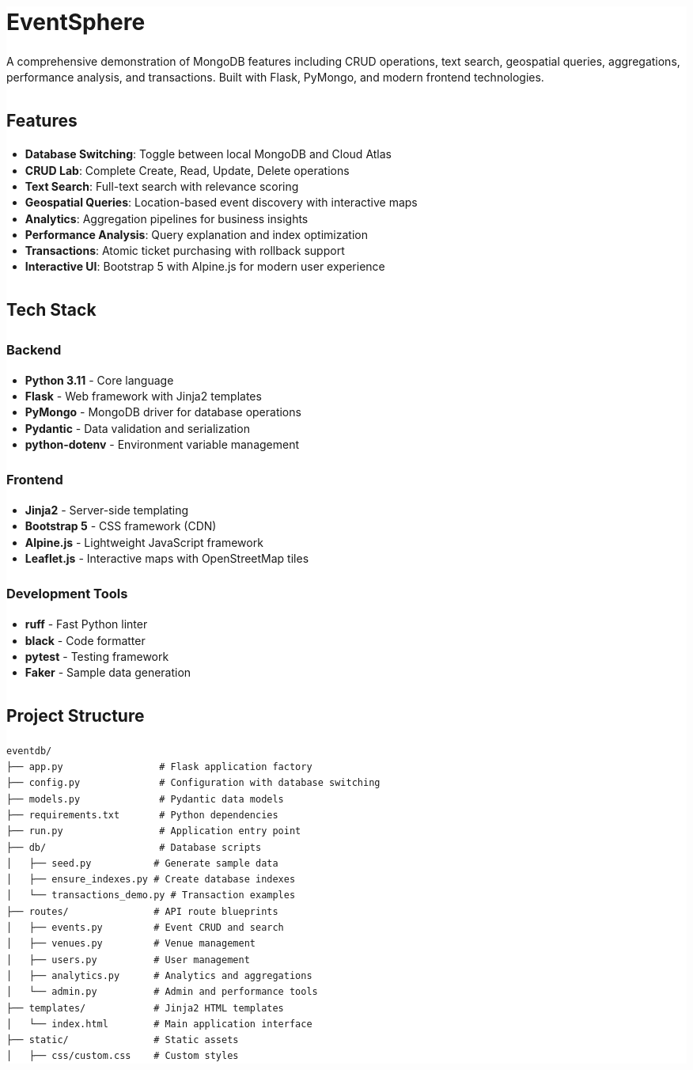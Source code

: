 # EventSphere

A comprehensive demonstration of MongoDB features including CRUD operations, text search, geospatial queries, aggregations, performance analysis, and transactions. Built with Flask, PyMongo, and modern frontend technologies.

## Features

- **Database Switching**: Toggle between local MongoDB and Cloud Atlas
- **CRUD Lab**: Complete Create, Read, Update, Delete operations
- **Text Search**: Full-text search with relevance scoring
- **Geospatial Queries**: Location-based event discovery with interactive maps
- **Analytics**: Aggregation pipelines for business insights
- **Performance Analysis**: Query explanation and index optimization
- **Transactions**: Atomic ticket purchasing with rollback support
- **Interactive UI**: Bootstrap 5 with Alpine.js for modern user experience

## Tech Stack

### Backend
- **Python 3.11** - Core language
- **Flask** - Web framework with Jinja2 templates
- **PyMongo** - MongoDB driver for database operations
- **Pydantic** - Data validation and serialization
- **python-dotenv** - Environment variable management

### Frontend
- **Jinja2** - Server-side templating
- **Bootstrap 5** - CSS framework (CDN)
- **Alpine.js** - Lightweight JavaScript framework
- **Leaflet.js** - Interactive maps with OpenStreetMap tiles

### Development Tools
- **ruff** - Fast Python linter
- **black** - Code formatter
- **pytest** - Testing framework
- **Faker** - Sample data generation

## Project Structure

```
eventdb/
├── app.py                 # Flask application factory
├── config.py              # Configuration with database switching
├── models.py              # Pydantic data models
├── requirements.txt       # Python dependencies
├── run.py                 # Application entry point
├── db/                    # Database scripts
│   ├── seed.py           # Generate sample data
│   ├── ensure_indexes.py # Create database indexes
│   └── transactions_demo.py # Transaction examples
├── routes/               # API route blueprints
│   ├── events.py         # Event CRUD and search
│   ├── venues.py         # Venue management
│   ├── users.py          # User management
│   ├── analytics.py      # Analytics and aggregations
│   └── admin.py          # Admin and performance tools
├── templates/            # Jinja2 HTML templates
│   └── index.html        # Main application interface
├── static/               # Static assets
│   ├── css/custom.css    # Custom styles
```